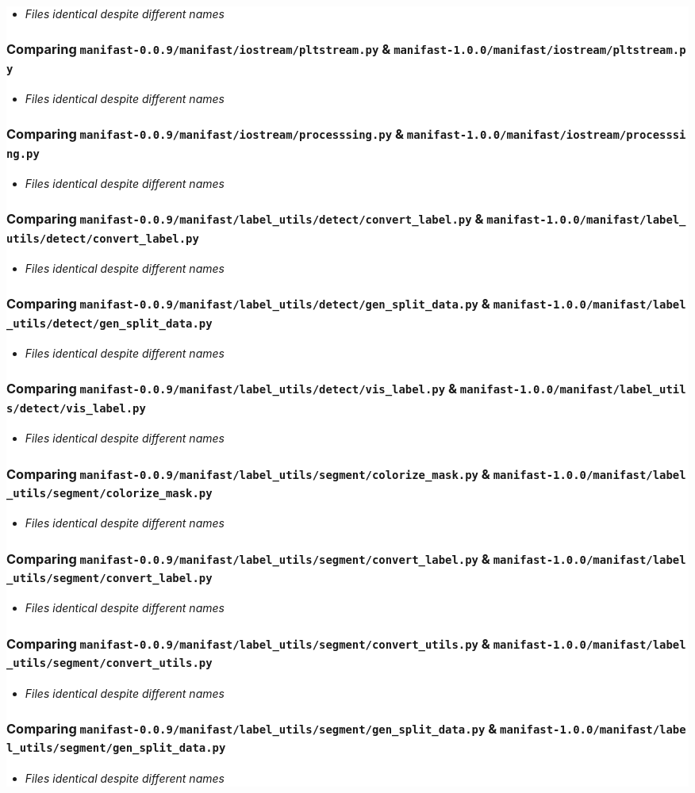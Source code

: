  * *Files identical despite different names*

### Comparing `manifast-0.0.9/manifast/iostream/pltstream.py` & `manifast-1.0.0/manifast/iostream/pltstream.py`

 * *Files identical despite different names*

### Comparing `manifast-0.0.9/manifast/iostream/processsing.py` & `manifast-1.0.0/manifast/iostream/processsing.py`

 * *Files identical despite different names*

### Comparing `manifast-0.0.9/manifast/label_utils/detect/convert_label.py` & `manifast-1.0.0/manifast/label_utils/detect/convert_label.py`

 * *Files identical despite different names*

### Comparing `manifast-0.0.9/manifast/label_utils/detect/gen_split_data.py` & `manifast-1.0.0/manifast/label_utils/detect/gen_split_data.py`

 * *Files identical despite different names*

### Comparing `manifast-0.0.9/manifast/label_utils/detect/vis_label.py` & `manifast-1.0.0/manifast/label_utils/detect/vis_label.py`

 * *Files identical despite different names*

### Comparing `manifast-0.0.9/manifast/label_utils/segment/colorize_mask.py` & `manifast-1.0.0/manifast/label_utils/segment/colorize_mask.py`

 * *Files identical despite different names*

### Comparing `manifast-0.0.9/manifast/label_utils/segment/convert_label.py` & `manifast-1.0.0/manifast/label_utils/segment/convert_label.py`

 * *Files identical despite different names*

### Comparing `manifast-0.0.9/manifast/label_utils/segment/convert_utils.py` & `manifast-1.0.0/manifast/label_utils/segment/convert_utils.py`

 * *Files identical despite different names*

### Comparing `manifast-0.0.9/manifast/label_utils/segment/gen_split_data.py` & `manifast-1.0.0/manifast/label_utils/segment/gen_split_data.py`

 * *Files identical despite different names*

